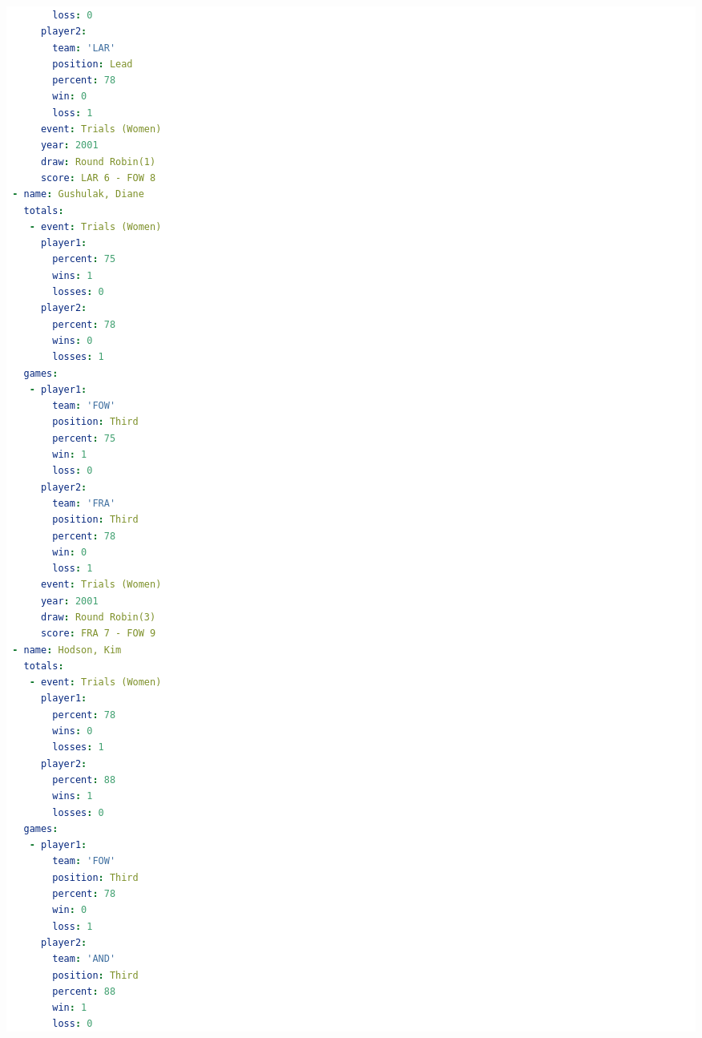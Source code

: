 ```yaml
        loss: 0
      player2:
        team: 'LAR'
        position: Lead
        percent: 78
        win: 0
        loss: 1
      event: Trials (Women)
      year: 2001
      draw: Round Robin(1)
      score: LAR 6 - FOW 8
 - name: Gushulak, Diane
   totals:
    - event: Trials (Women)
      player1:
        percent: 75
        wins: 1
        losses: 0
      player2:
        percent: 78
        wins: 0
        losses: 1
   games:
    - player1:
        team: 'FOW'
        position: Third
        percent: 75
        win: 1
        loss: 0
      player2:
        team: 'FRA'
        position: Third
        percent: 78
        win: 0
        loss: 1
      event: Trials (Women)
      year: 2001
      draw: Round Robin(3)
      score: FRA 7 - FOW 9
 - name: Hodson, Kim
   totals:
    - event: Trials (Women)
      player1:
        percent: 78
        wins: 0
        losses: 1
      player2:
        percent: 88
        wins: 1
        losses: 0
   games:
    - player1:
        team: 'FOW'
        position: Third
        percent: 78
        win: 0
        loss: 1
      player2:
        team: 'AND'
        position: Third
        percent: 88
        win: 1
        loss: 0
```